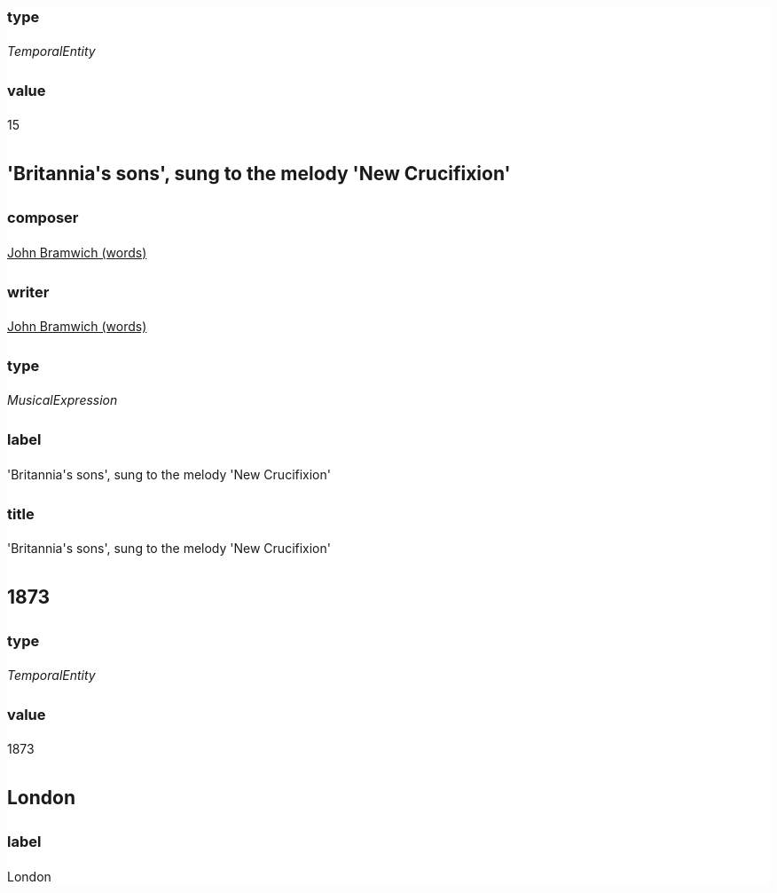 ### type


*TemporalEntity*

### value


15

## 'Britannia's sons', sung to the melody 'New Crucifixion'

### composer


[John Bramwich (words)](#John-Bramwich-(words))

### writer


[John Bramwich (words)](#John-Bramwich-(words))

### type


*MusicalExpression*

### label


'Britannia's sons', sung to the melody 'New Crucifixion'

### title


'Britannia's sons', sung to the melody 'New Crucifixion'

## 1873

### type


*TemporalEntity*

### value


1873

## London

### label


London
